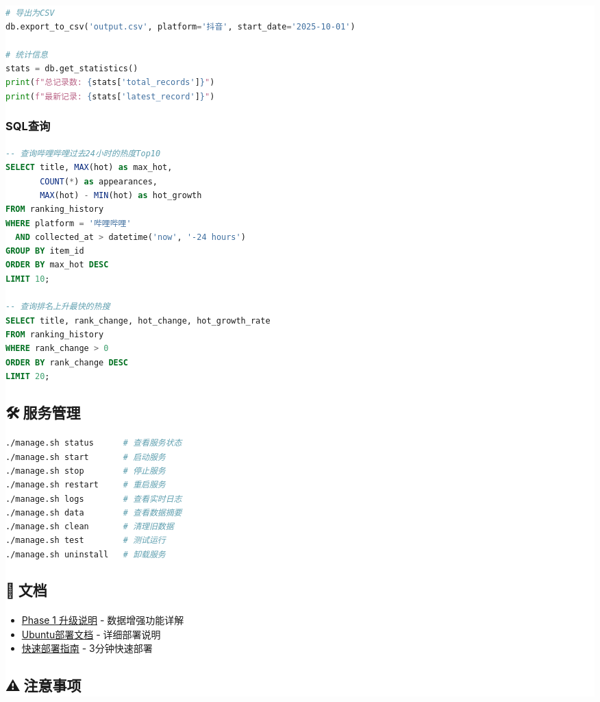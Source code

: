 ```python
# 导出为CSV
db.export_to_csv('output.csv', platform='抖音', start_date='2025-10-01')

# 统计信息
stats = db.get_statistics()
print(f"总记录数: {stats['total_records']}")
print(f"最新记录: {stats['latest_record']}")
```

### SQL查询

```sql
-- 查询哔哩哔哩过去24小时的热度Top10
SELECT title, MAX(hot) as max_hot, 
       COUNT(*) as appearances,
       MAX(hot) - MIN(hot) as hot_growth
FROM ranking_history
WHERE platform = '哔哩哔哩'
  AND collected_at > datetime('now', '-24 hours')
GROUP BY item_id
ORDER BY max_hot DESC
LIMIT 10;

-- 查询排名上升最快的热搜
SELECT title, rank_change, hot_change, hot_growth_rate
FROM ranking_history
WHERE rank_change > 0
ORDER BY rank_change DESC
LIMIT 20;
```

## 🛠️ 服务管理

```bash
./manage.sh status      # 查看服务状态
./manage.sh start       # 启动服务
./manage.sh stop        # 停止服务
./manage.sh restart     # 重启服务
./manage.sh logs        # 查看实时日志
./manage.sh data        # 查看数据摘要
./manage.sh clean       # 清理旧数据
./manage.sh test        # 测试运行
./manage.sh uninstall   # 卸载服务
```

## 📖 文档

- [Phase 1 升级说明](PHASE1_UPGRADE.md) - 数据增强功能详解
- [Ubuntu部署文档](DEPLOY_UBUNTU.md) - 详细部署说明
- [快速部署指南](SERVER_QUICKSTART.md) - 3分钟快速部署

## ⚠️ 注意事项
